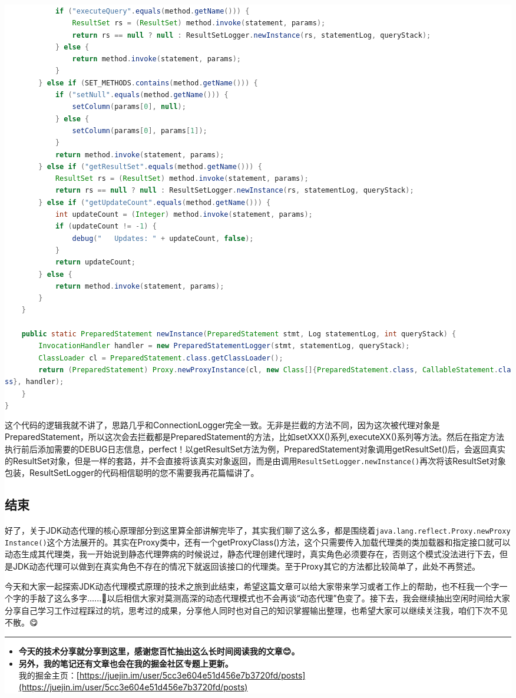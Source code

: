   ```java
              if ("executeQuery".equals(method.getName())) {
                  ResultSet rs = (ResultSet) method.invoke(statement, params);
                  return rs == null ? null : ResultSetLogger.newInstance(rs, statementLog, queryStack);
              } else {
                  return method.invoke(statement, params);
              }
          } else if (SET_METHODS.contains(method.getName())) {
              if ("setNull".equals(method.getName())) {
                  setColumn(params[0], null);
              } else {
                  setColumn(params[0], params[1]);
              }
              return method.invoke(statement, params);
          } else if ("getResultSet".equals(method.getName())) {
              ResultSet rs = (ResultSet) method.invoke(statement, params);
              return rs == null ? null : ResultSetLogger.newInstance(rs, statementLog, queryStack);
          } else if ("getUpdateCount".equals(method.getName())) {
              int updateCount = (Integer) method.invoke(statement, params);
              if (updateCount != -1) {
                  debug("   Updates: " + updateCount, false);
              }
              return updateCount;
          } else {
              return method.invoke(statement, params);
          }
      }
  
      public static PreparedStatement newInstance(PreparedStatement stmt, Log statementLog, int queryStack) {
          InvocationHandler handler = new PreparedStatementLogger(stmt, statementLog, queryStack);
          ClassLoader cl = PreparedStatement.class.getClassLoader();
          return (PreparedStatement) Proxy.newProxyInstance(cl, new Class[]{PreparedStatement.class, CallableStatement.class}, handler);
      }
  }
  ```

  这个代码的逻辑我就不讲了，思路几乎和ConnectionLogger完全一致。无非是拦截的方法不同，因为这次被代理对象是PreparedStatement，所以这次会去拦截都是PreparedStatement的方法，比如setXXX()系列,executeXX()系列等方法。然后在指定方法执行前后添加需要的DEBUG日志信息，perfect！以getResultSet方法为例，PreparedStatement对象调用getResultSet()后，会返回真实的ResultSet对象，但是一样的套路，并不会直接将该真实对象返回，而是由调用`ResultSetLogger.newInstance()`再次将该ResultSet对象包装，ResultSetLogger的代码相信聪明的您不需要我再花篇幅讲了。

## 结束

好了，关于JDK动态代理的核心原理部分到这里算全部讲解完毕了，其实我们聊了这么多，都是围绕着`java.lang.reflect.Proxy.newProxyInstance()`这个方法展开的。其实在Proxy类中，还有一个getProxyClass()方法，这个只需要传入加载代理类的类加载器和指定接口就可以动态生成其代理类，我一开始说到静态代理弊病的时候说过，静态代理创建代理时，真实角色必须要存在，否则这个模式没法进行下去，但是JDK动态代理可以做到在真实角色不存在的情况下就返回该接口的代理类。至于Proxy其它的方法都比较简单了，此处不再赘述。

今天和大家一起探索JDK动态代理模式原理的技术之旅到此结束，希望这篇文章可以给大家带来学习或者工作上的帮助，也不枉我一个字一个字的手敲了这么多字......🥺以后相信大家对莫测高深的动态代理模式也不会再谈“动态代理”色变了。接下去，我会继续抽出空闲时间给大家分享自己学习工作过程踩过的坑，思考过的成果，分享他人同时也对自己的知识掌握输出整理，也希望大家可以继续关注我，咱们下次不见不散。😋



--------

- **今天的技术分享就分享到这里，感谢您百忙抽出这么长时间阅读我的文章😊。**
- **另外，我的笔记还有文章也会在我的掘金社区专题上更新。**  
我的掘金主页：[https://juejin.im/user/5cc3e604e51d456e7b3720fd/posts](https://juejin.im/user/5cc3e604e51d456e7b3720fd/posts)

